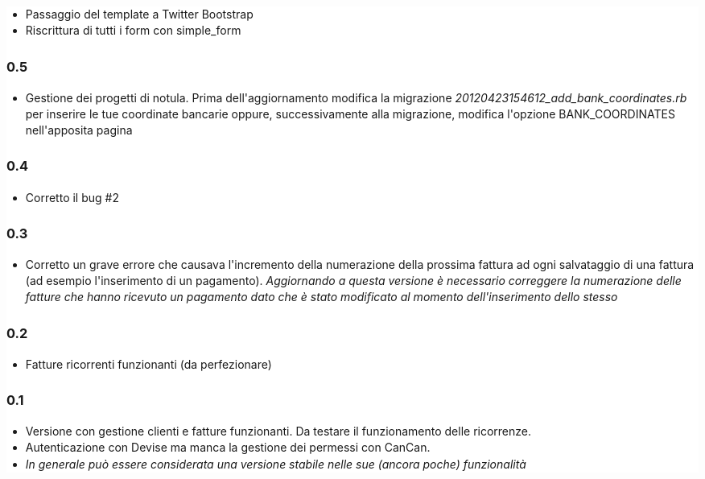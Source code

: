 - Passaggio del template a Twitter Bootstrap
- Riscrittura di tutti i form con simple_form

### 0.5

- Gestione dei progetti di notula. Prima dell'aggiornamento modifica la migrazione _20120423154612_add_bank_coordinates.rb_ per inserire le tue coordinate bancarie oppure, successivamente alla migrazione, modifica l'opzione BANK_COORDINATES nell'apposita pagina

### 0.4

- Corretto il bug #2

### 0.3

- Corretto un grave errore che causava l'incremento della numerazione della prossima fattura ad ogni salvataggio di una fattura (ad esempio l'inserimento di un pagamento). *Aggiornando a questa versione è necessario correggere la numerazione delle fatture che hanno ricevuto un pagamento dato che è stato modificato al momento dell'inserimento dello stesso*

### 0.2

- Fatture ricorrenti funzionanti (da perfezionare)

### 0.1

- Versione con gestione clienti e fatture funzionanti. Da testare il funzionamento delle ricorrenze.
- Autenticazione con Devise ma manca la gestione dei permessi con CanCan.
- *In generale può essere considerata una versione stabile nelle sue (ancora poche) funzionalità*
